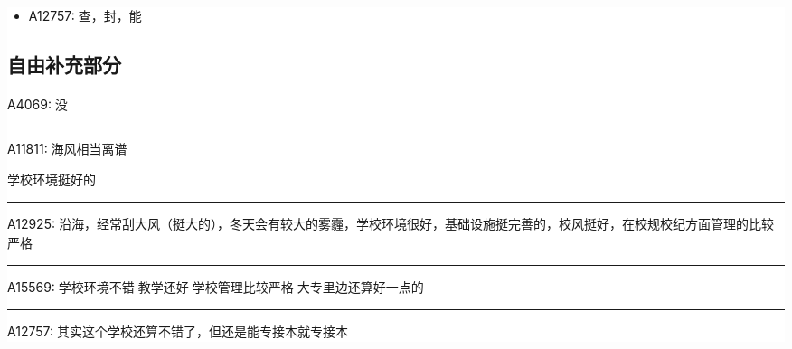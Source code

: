 - A12757: 查，封，能

## 自由补充部分

A4069: 没

***

A11811: 海风相当离谱

学校环境挺好的

***

A12925: 沿海，经常刮大风（挺大的），冬天会有较大的雾霾，学校环境很好，基础设施挺完善的，校风挺好，在校规校纪方面管理的比较严格

***

A15569: 学校环境不错 教学还好 学校管理比较严格 大专里边还算好一点的

***

A12757: 其实这个学校还算不错了，但还是能专接本就专接本